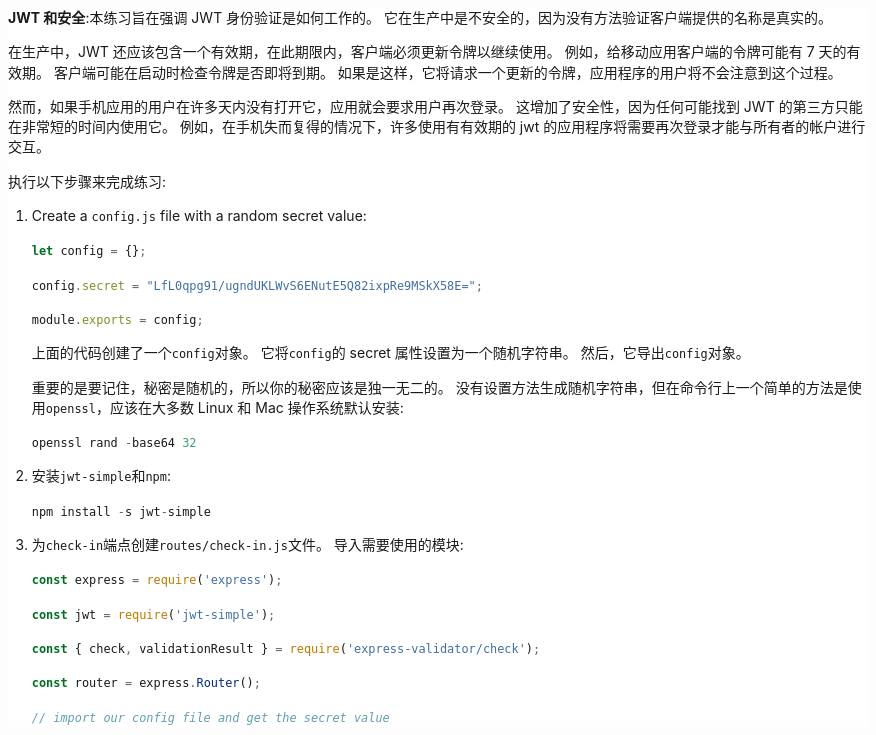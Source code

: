 **JWT 和安全**:本练习旨在强调 JWT 身份验证是如何工作的。 它在生产中是不安全的，因为没有方法验证客户端提供的名称是真实的。

在生产中，JWT 还应该包含一个有效期，在此期限内，客户端必须更新令牌以继续使用。 例如，给移动应用客户端的令牌可能有 7 天的有效期。 客户端可能在启动时检查令牌是否即将到期。 如果是这样，它将请求一个更新的令牌，应用程序的用户将不会注意到这个过程。

然而，如果手机应用的用户在许多天内没有打开它，应用就会要求用户再次登录。 这增加了安全性，因为任何可能找到 JWT 的第三方只能在非常短的时间内使用它。 例如，在手机失而复得的情况下，许多使用有有效期的 jwt 的应用程序将需要再次登录才能与所有者的帐户进行交互。

执行以下步骤来完成练习:

1.  Create a `config.js` file with a random secret value:

    ```js
    let config = {};
    ```

    ```js
    config.secret = "LfL0qpg91/ugndUKLWvS6ENutE5Q82ixpRe9MSkX58E=";
    ```

    ```js
    module.exports = config;
    ```

    上面的代码创建了一个`config`对象。 它将`config`的 secret 属性设置为一个随机字符串。 然后，它导出`config`对象。

    重要的是要记住，秘密是随机的，所以你的秘密应该是独一无二的。 没有设置方法生成随机字符串，但在命令行上一个简单的方法是使用`openssl`，应该在大多数 Linux 和 Mac 操作系统默认安装:

    ```js
    openssl rand -base64 32
    ```

2.  安装`jwt-simple`和`npm`:

    ```js
    npm install -s jwt-simple
    ```

3.  为`check-in`端点创建`routes/check-in.js`文件。 导入需要使用的模块:

    ```js
    const express = require('express');
    ```

    ```js
    const jwt = require('jwt-simple');
    ```

    ```js
    const { check, validationResult } = require('express-validator/check');
    ```

    ```js
    const router = express.Router();
    ```

    ```js
    // import our config file and get the secret value
    ```
